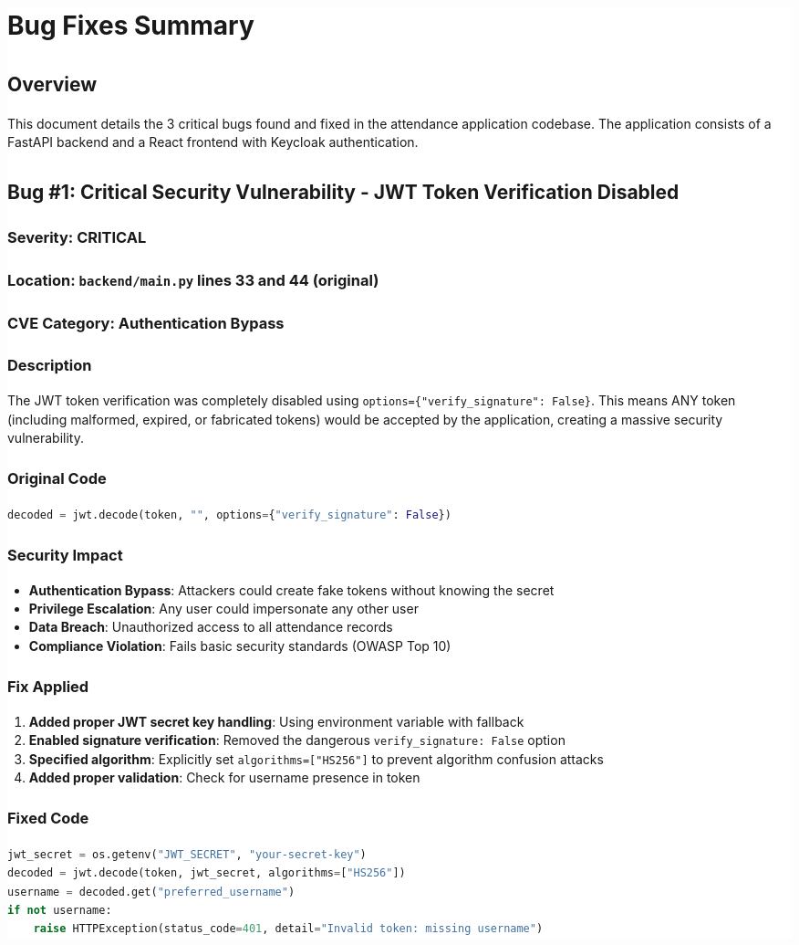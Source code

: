 # Bug Fixes Summary

## Overview
This document details the 3 critical bugs found and fixed in the attendance application codebase. The application consists of a FastAPI backend and a React frontend with Keycloak authentication.

## Bug #1: Critical Security Vulnerability - JWT Token Verification Disabled

### **Severity**: CRITICAL
### **Location**: `backend/main.py` lines 33 and 44 (original)
### **CVE Category**: Authentication Bypass

### **Description**
The JWT token verification was completely disabled using `options={"verify_signature": False}`. This means ANY token (including malformed, expired, or fabricated tokens) would be accepted by the application, creating a massive security vulnerability.

### **Original Code**
```python
decoded = jwt.decode(token, "", options={"verify_signature": False})
```

### **Security Impact**
- **Authentication Bypass**: Attackers could create fake tokens without knowing the secret
- **Privilege Escalation**: Any user could impersonate any other user
- **Data Breach**: Unauthorized access to all attendance records
- **Compliance Violation**: Fails basic security standards (OWASP Top 10)

### **Fix Applied**
1. **Added proper JWT secret key handling**: Using environment variable with fallback
2. **Enabled signature verification**: Removed the dangerous `verify_signature: False` option
3. **Specified algorithm**: Explicitly set `algorithms=["HS256"]` to prevent algorithm confusion attacks
4. **Added proper validation**: Check for username presence in token

### **Fixed Code**
```python
jwt_secret = os.getenv("JWT_SECRET", "your-secret-key")
decoded = jwt.decode(token, jwt_secret, algorithms=["HS256"])
username = decoded.get("preferred_username")
if not username:
    raise HTTPException(status_code=401, detail="Invalid token: missing username")
```
